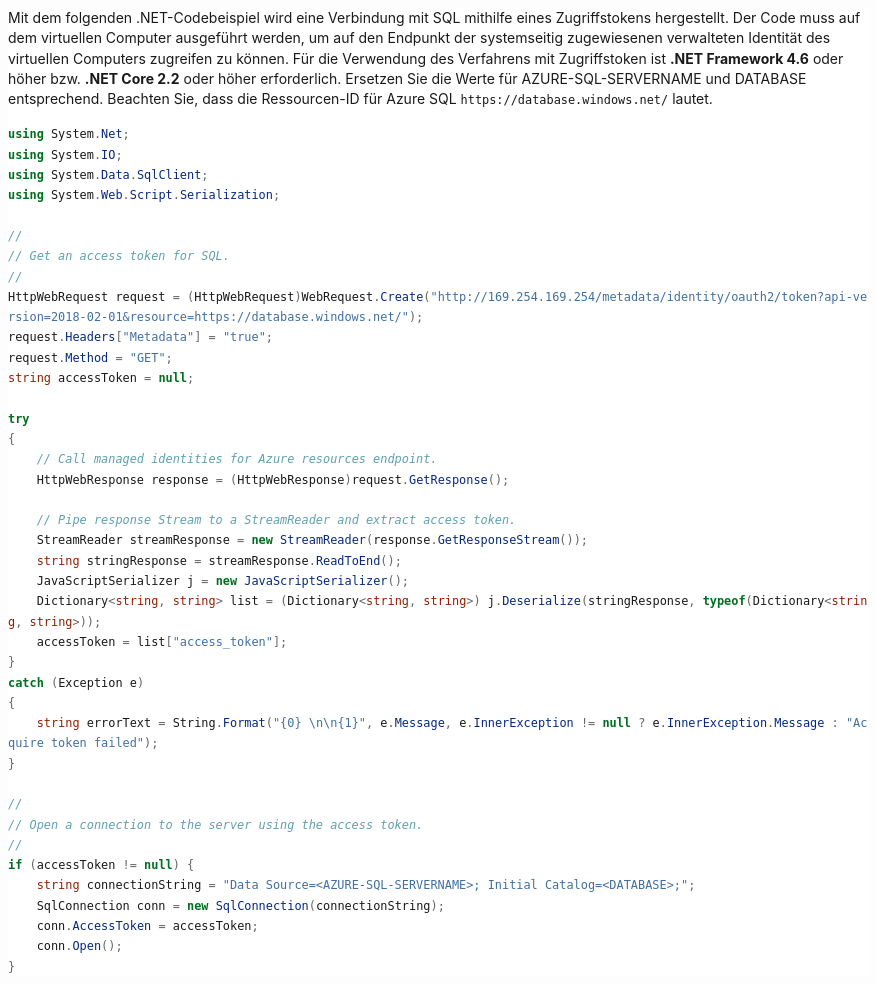 Mit dem folgenden .NET-Codebeispiel wird eine Verbindung mit SQL mithilfe eines Zugriffstokens hergestellt. Der Code muss auf dem virtuellen Computer ausgeführt werden, um auf den Endpunkt der systemseitig zugewiesenen verwalteten Identität des virtuellen Computers zugreifen zu können. Für die Verwendung des Verfahrens mit Zugriffstoken ist **.NET Framework 4.6** oder höher bzw. **.NET Core 2.2** oder höher erforderlich. Ersetzen Sie die Werte für AZURE-SQL-SERVERNAME und DATABASE entsprechend. Beachten Sie, dass die Ressourcen-ID für Azure SQL `https://database.windows.net/` lautet.

```csharp
using System.Net;
using System.IO;
using System.Data.SqlClient;
using System.Web.Script.Serialization;

//
// Get an access token for SQL.
//
HttpWebRequest request = (HttpWebRequest)WebRequest.Create("http://169.254.169.254/metadata/identity/oauth2/token?api-version=2018-02-01&resource=https://database.windows.net/");
request.Headers["Metadata"] = "true";
request.Method = "GET";
string accessToken = null;

try
{
    // Call managed identities for Azure resources endpoint.
    HttpWebResponse response = (HttpWebResponse)request.GetResponse();

    // Pipe response Stream to a StreamReader and extract access token.
    StreamReader streamResponse = new StreamReader(response.GetResponseStream());
    string stringResponse = streamResponse.ReadToEnd();
    JavaScriptSerializer j = new JavaScriptSerializer();
    Dictionary<string, string> list = (Dictionary<string, string>) j.Deserialize(stringResponse, typeof(Dictionary<string, string>));
    accessToken = list["access_token"];
}
catch (Exception e)
{
    string errorText = String.Format("{0} \n\n{1}", e.Message, e.InnerException != null ? e.InnerException.Message : "Acquire token failed");
}

//
// Open a connection to the server using the access token.
//
if (accessToken != null) {
    string connectionString = "Data Source=<AZURE-SQL-SERVERNAME>; Initial Catalog=<DATABASE>;";
    SqlConnection conn = new SqlConnection(connectionString);
    conn.AccessToken = accessToken;
    conn.Open();
}
```
